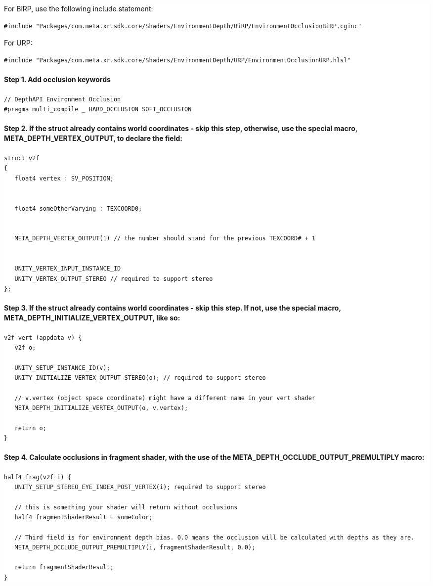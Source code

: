 For BiRP, use the following include statement:
```ShaderLab
#include "Packages/com.meta.xr.sdk.core/Shaders/EnvironmentDepth/BiRP/EnvironmentOcclusionBiRP.cginc"
```
For URP:
```ShaderLab
#include "Packages/com.meta.xr.sdk.core/Shaders/EnvironmentDepth/URP/EnvironmentOcclusionURP.hlsl"
```
#### Step 1. Add occlusion keywords
```Shaderlab
// DepthAPI Environment Occlusion
#pragma multi_compile _ HARD_OCCLUSION SOFT_OCCLUSION
```
#### Step 2. If the struct already contains world coordinates - skip this step, otherwise, use the special macro, META_DEPTH_VERTEX_OUTPUT, to declare the field:
```ShaderLab
struct v2f
{
   float4 vertex : SV_POSITION;


   float4 someOtherVarying : TEXCOORD0;


   META_DEPTH_VERTEX_OUTPUT(1) // the number should stand for the previous TEXCOORD# + 1


   UNITY_VERTEX_INPUT_INSTANCE_ID
   UNITY_VERTEX_OUTPUT_STEREO // required to support stereo
};
```
#### Step 3. If the struct already contains world coordinates - skip this step. If not, use the special macro, META_DEPTH_INITIALIZE_VERTEX_OUTPUT, like so:
```Shaderlab
v2f vert (appdata v) {
   v2f o;

   UNITY_SETUP_INSTANCE_ID(v);
   UNITY_INITIALIZE_VERTEX_OUTPUT_STEREO(o); // required to support stereo

   // v.vertex (object space coordinate) might have a different name in your vert shader
   META_DEPTH_INITIALIZE_VERTEX_OUTPUT(o, v.vertex);

   return o;
}
```
#### Step 4. Calculate occlusions in fragment shader, with the use of the META_DEPTH_OCCLUDE_OUTPUT_PREMULTIPLY macro:
```Shaderlab
half4 frag(v2f i) {
   UNITY_SETUP_STEREO_EYE_INDEX_POST_VERTEX(i); required to support stereo

   // this is something your shader will return without occlusions
   half4 fragmentShaderResult = someColor;

   // Third field is for environment depth bias. 0.0 means the occlusion will be calculated with depths as they are.
   META_DEPTH_OCCLUDE_OUTPUT_PREMULTIPLY(i, fragmentShaderResult, 0.0);

   return fragmentShaderResult;
}
```